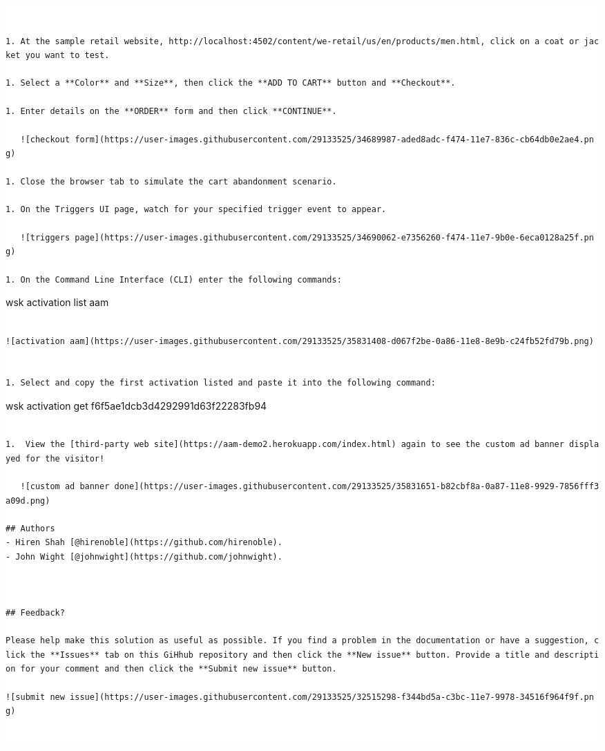 ```


1. At the sample retail website, http://localhost:4502/content/we-retail/us/en/products/men.html, click on a coat or jacket you want to test.

1. Select a **Color** and **Size**, then click the **ADD TO CART** button and **Checkout**.

1. Enter details on the **ORDER** form and then click **CONTINUE**.

   ![checkout form](https://user-images.githubusercontent.com/29133525/34689987-aded8adc-f474-11e7-836c-cb64db0e2ae4.png)

1. Close the browser tab to simulate the cart abandonment scenario.

1. On the Triggers UI page, watch for your specified trigger event to appear.

   ![triggers page](https://user-images.githubusercontent.com/29133525/34690062-e7356260-f474-11e7-9b0e-6eca0128a25f.png)

1. On the Command Line Interface (CLI) enter the following commands:

   ```
   wsk activation list aam
   ```

   ![activation aam](https://user-images.githubusercontent.com/29133525/35831408-d067f2be-0a86-11e8-8e9b-c24fb52fd79b.png)


1. Select and copy the first activation listed and paste it into the following command:

   ```
   wsk activation get f6f5ae1dcb3d4292991d63f22283fb94
   ```

1.  View the [third-party web site](https://aam-demo2.herokuapp.com/index.html) again to see the custom ad banner displayed for the visitor!

      ![custom ad banner done](https://user-images.githubusercontent.com/29133525/35831651-b82cbf8a-0a87-11e8-9929-7856fff3a09d.png)

## Authors
- Hiren Shah [@hirenoble](https://github.com/hirenoble).
- John Wight [@johnwight](https://github.com/johnwight).



## Feedback?

Please help make this solution as useful as possible. If you find a problem in the documentation or have a suggestion, click the **Issues** tab on this GiHhub repository and then click the **New issue** button. Provide a title and description for your comment and then click the **Submit new issue** button.

   ![submit new issue](https://user-images.githubusercontent.com/29133525/32515298-f344bd5a-c3bc-11e7-9978-34516f964f9f.png)
   
   
